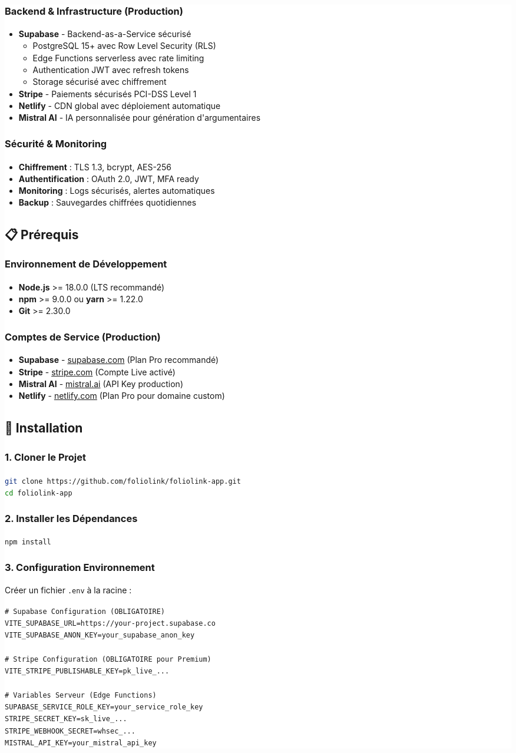 ### **Backend & Infrastructure (Production)**
- **Supabase** - Backend-as-a-Service sécurisé
  - PostgreSQL 15+ avec Row Level Security (RLS)
  - Edge Functions serverless avec rate limiting
  - Authentication JWT avec refresh tokens
  - Storage sécurisé avec chiffrement
- **Stripe** - Paiements sécurisés PCI-DSS Level 1
- **Netlify** - CDN global avec déploiement automatique
- **Mistral AI** - IA personnalisée pour génération d'argumentaires

### **Sécurité & Monitoring**
- **Chiffrement** : TLS 1.3, bcrypt, AES-256
- **Authentification** : OAuth 2.0, JWT, MFA ready
- **Monitoring** : Logs sécurisés, alertes automatiques
- **Backup** : Sauvegardes chiffrées quotidiennes

## 📋 Prérequis

### **Environnement de Développement**
- **Node.js** >= 18.0.0 (LTS recommandé)
- **npm** >= 9.0.0 ou **yarn** >= 1.22.0
- **Git** >= 2.30.0

### **Comptes de Service (Production)**
- **Supabase** - [supabase.com](https://supabase.com) (Plan Pro recommandé)
- **Stripe** - [stripe.com](https://stripe.com) (Compte Live activé)
- **Mistral AI** - [mistral.ai](https://mistral.ai) (API Key production)
- **Netlify** - [netlify.com](https://netlify.com) (Plan Pro pour domaine custom)

## 🚀 Installation

### **1. Cloner le Projet**
```bash
git clone https://github.com/foliolink/foliolink-app.git
cd foliolink-app
```

### **2. Installer les Dépendances**
```bash
npm install
```

### **3. Configuration Environnement**

Créer un fichier `.env` à la racine :

```env
# Supabase Configuration (OBLIGATOIRE)
VITE_SUPABASE_URL=https://your-project.supabase.co
VITE_SUPABASE_ANON_KEY=your_supabase_anon_key

# Stripe Configuration (OBLIGATOIRE pour Premium)
VITE_STRIPE_PUBLISHABLE_KEY=pk_live_...

# Variables Serveur (Edge Functions)
SUPABASE_SERVICE_ROLE_KEY=your_service_role_key
STRIPE_SECRET_KEY=sk_live_...
STRIPE_WEBHOOK_SECRET=whsec_...
MISTRAL_API_KEY=your_mistral_api_key
```
